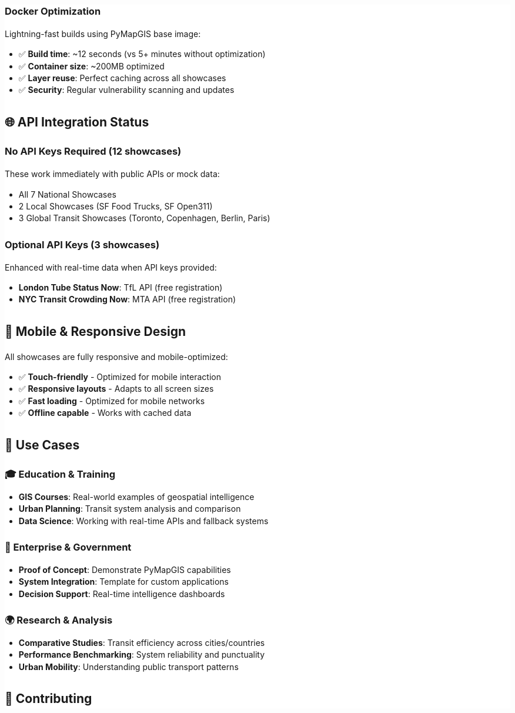 ### **Docker Optimization**
Lightning-fast builds using PyMapGIS base image:
- ✅ **Build time**: ~12 seconds (vs 5+ minutes without optimization)
- ✅ **Container size**: ~200MB optimized
- ✅ **Layer reuse**: Perfect caching across all showcases
- ✅ **Security**: Regular vulnerability scanning and updates

## 🌐 **API Integration Status**

### **No API Keys Required (12 showcases)**
These work immediately with public APIs or mock data:
- All 7 National Showcases
- 2 Local Showcases (SF Food Trucks, SF Open311)
- 3 Global Transit Showcases (Toronto, Copenhagen, Berlin, Paris)

### **Optional API Keys (3 showcases)**
Enhanced with real-time data when API keys provided:
- **London Tube Status Now**: TfL API (free registration)
- **NYC Transit Crowding Now**: MTA API (free registration)

## 📱 **Mobile & Responsive Design**

All showcases are fully responsive and mobile-optimized:
- ✅ **Touch-friendly** - Optimized for mobile interaction
- ✅ **Responsive layouts** - Adapts to all screen sizes
- ✅ **Fast loading** - Optimized for mobile networks
- ✅ **Offline capable** - Works with cached data

## 🎯 **Use Cases**

### **🎓 Education & Training**
- **GIS Courses**: Real-world examples of geospatial intelligence
- **Urban Planning**: Transit system analysis and comparison
- **Data Science**: Working with real-time APIs and fallback systems

### **🏢 Enterprise & Government**
- **Proof of Concept**: Demonstrate PyMapGIS capabilities
- **System Integration**: Template for custom applications
- **Decision Support**: Real-time intelligence dashboards

### **🌍 Research & Analysis**
- **Comparative Studies**: Transit efficiency across cities/countries
- **Performance Benchmarking**: System reliability and punctuality
- **Urban Mobility**: Understanding public transport patterns

## 🤝 **Contributing**

